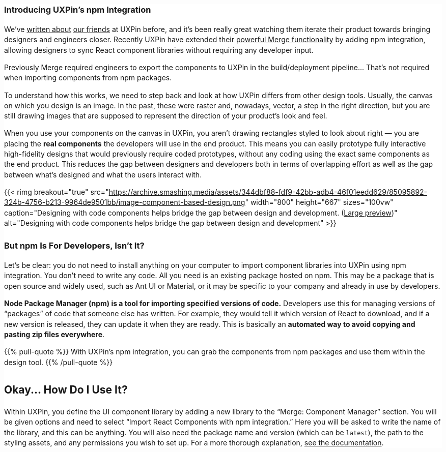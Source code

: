 <h3 id="marker" style="text-transform: none;">Introducing UXPin’s npm Integration</h3>

We’ve [written about](https://www.smashingmagazine.com/2021/06/design-code-modern-approach-development-challenges/) [our friends](https://www.smashingmagazine.com/2021/10/bridging-gap-between-designers-developers/) at UXPin before, and it’s been really great watching them iterate their product towards bringing designers and engineers closer. Recently UXPin have extended their [powerful Merge functionality](https://www.uxpin.com/merge?utm_source=partnerships&utm_medium=partner&utm_campaign=smashmagazine.com_uxpin_merge_01_23) by adding npm integration, allowing designers to sync React component libraries without requiring any developer input.

Previously Merge required engineers to export the components to UXPin in the build/deployment pipeline... That’s not required when importing components from npm packages.

To understand how this works, we need to step back and look at how UXPin differs from other design tools. Usually, the canvas on which you design is an image. In the past, these were raster and, nowadays, vector, a step in the right direction, but you are still drawing images that are supposed to represent the direction of your product’s look and feel.

When you use your components on the canvas in UXPin, you aren’t drawing rectangles styled to look about right &mdash; you are placing the **real components** the developers will use in the end product. This means you can easily prototype fully interactive high-fidelity designs that would previously require coded prototypes, without any coding using the exact same components as the end product. This reduces the gap between designers and developers both in terms of overlapping effort as well as the gap between what’s designed and what the users interact with.

{{< rimg breakout="true" src="https://archive.smashing.media/assets/344dbf88-fdf9-42bb-adb4-46f01eedd629/85095892-324b-4756-b213-9964de9501bb/image-component-based-design.png" width="800" height="667" sizes="100vw" caption="Designing with code components helps bridge the gap between design and development. (<a href='https://archive.smashing.media/assets/344dbf88-fdf9-42bb-adb4-46f01eedd629/e560b9d3-f0d9-44b2-a688-165e435877c7/image-vs-code.png'>Large preview</a>)" alt="Designing with code components helps bridge the gap between design and development" >}}

<h3 id="marker" style="text-transform: none;">But npm Is For Developers, Isn’t It?</h3>

Let’s be clear: you do not need to install anything on your computer to import component libraries into UXPin using npm integration. You don’t need to write any code. All you need is an existing package hosted on npm. This may be a package that is open source and widely used, such as Ant UI or Material, or it may be specific to your company and already in use by developers.

**Node Package Manager (npm) is a tool for importing specified versions of code.** Developers use this for managing versions of “packages” of code that someone else has written. For example, they would tell it which version of React to download, and if a new version is released, they can update it when they are ready. This is basically an **automated way to avoid copying and pasting zip files everywhere**.

{{% pull-quote %}}
With UXPin’s npm integration, you can grab the components from npm packages and use them within the design tool.
{{% /pull-quote %}}

## Okay... How Do I Use It?

Within UXPin, you define the UI component library by adding a new library to the “Merge: Component Manager” section. You will be given options and need to select “Import React Components with npm integration.” Here you will be asked to write the name of the library, and this can be anything. You will also need the package name and version (which can be `latest`), the path to the styling assets, and any permissions you wish to set up. For a more thorough explanation, [see the documentation](https://www.uxpin.com/docs/merge/npm-integration/?utm_source=partnerships&utm_medium=partner&utm_campaign=smashmagazine.com_uxpin_docs_12_22).
